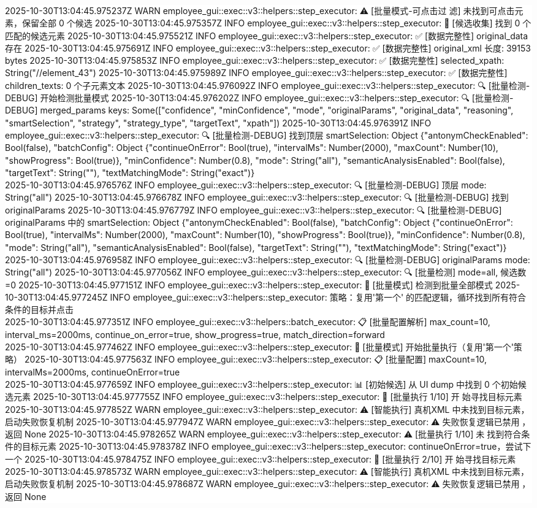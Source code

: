 2025-10-30T13:04:45.975237Z  WARN employee_gui::exec::v3::helpers::step_executor: ⚠️ [批量模式-可点击过  滤] 未找到可点击元素，保留全部 0 个候选
2025-10-30T13:04:45.975357Z  INFO employee_gui::exec::v3::helpers::step_executor: 🎯 [候选收集] 找到 0  个匹配的候选元素
2025-10-30T13:04:45.975521Z  INFO employee_gui::exec::v3::helpers::step_executor: ✅ [数据完整性] original_data 存在
2025-10-30T13:04:45.975691Z  INFO employee_gui::exec::v3::helpers::step_executor: ✅ [数据完整性] original_xml 长度: 39153 bytes
2025-10-30T13:04:45.975853Z  INFO employee_gui::exec::v3::helpers::step_executor: ✅ [数据完整性] selected_xpath: String("//element_43")
2025-10-30T13:04:45.975989Z  INFO employee_gui::exec::v3::helpers::step_executor: ✅ [数据完整性] children_texts: 0 个子元素文本
2025-10-30T13:04:45.976092Z  INFO employee_gui::exec::v3::helpers::step_executor: 🔍 [批量检测-DEBUG] 开始检测批量模式
2025-10-30T13:04:45.976202Z  INFO employee_gui::exec::v3::helpers::step_executor: 🔍 [批量检测-DEBUG] merged_params keys: Some(["confidence", "minConfidence", "mode", "originalParams", "original_data", "reasoning", "smartSelection", "strategy", "strategy_type", "targetText", "xpath"])
2025-10-30T13:04:45.976391Z  INFO employee_gui::exec::v3::helpers::step_executor: 🔍 [批量检测-DEBUG] 找到顶层 smartSelection: Object {"antonymCheckEnabled": Bool(false), "batchConfig": Object {"continueOnError": Bool(true), "intervalMs": Number(2000), "maxCount": Number(10), "showProgress": Bool(true)}, "minConfidence": Number(0.8), "mode": String("all"), "semanticAnalysisEnabled": Bool(false), "targetText": String(""), "textMatchingMode": String("exact")}       
2025-10-30T13:04:45.976576Z  INFO employee_gui::exec::v3::helpers::step_executor: 🔍 [批量检测-DEBUG] 顶层 mode: String("all")
2025-10-30T13:04:45.976678Z  INFO employee_gui::exec::v3::helpers::step_executor: 🔍 [批量检测-DEBUG] 找到 originalParams
2025-10-30T13:04:45.976779Z  INFO employee_gui::exec::v3::helpers::step_executor: 🔍 [批量检测-DEBUG] originalParams 中的 smartSelection: Object {"antonymCheckEnabled": Bool(false), "batchConfig": Object {"continueOnError": Bool(true), "intervalMs": Number(2000), "maxCount": Number(10), "showProgress": Bool(true)}, "minConfidence": Number(0.8), "mode": String("all"), "semanticAnalysisEnabled": Bool(false), "targetText": String(""), "textMatchingMode": String("exact")}
2025-10-30T13:04:45.976958Z  INFO employee_gui::exec::v3::helpers::step_executor: 🔍 [批量检测-DEBUG] originalParams mode: String("all")
2025-10-30T13:04:45.977056Z  INFO employee_gui::exec::v3::helpers::step_executor: 🔍 [批量检测] mode=all, 候选数=0
2025-10-30T13:04:45.977151Z  INFO employee_gui::exec::v3::helpers::step_executor: 🔄 [批量模式] 检测到批量全部模式
2025-10-30T13:04:45.977245Z  INFO employee_gui::exec::v3::helpers::step_executor:    策略：复用'第一个' 的匹配逻辑，循环找到所有符合条件的目标并点击        
2025-10-30T13:04:45.977351Z  INFO employee_gui::exec::v3::helpers::batch_executor: 📋 [批量配置解析] max_count=10, interval_ms=2000ms, continue_on_error=true, show_progress=true, match_direction=forward      
2025-10-30T13:04:45.977462Z  INFO employee_gui::exec::v3::helpers::step_executor: 🔄 [批量模式] 开始批量执行（复用'第一个'策略）
2025-10-30T13:04:45.977563Z  INFO employee_gui::exec::v3::helpers::step_executor: 📋 [批量配置] maxCount=10, intervalMs=2000ms, continueOnError=true        
2025-10-30T13:04:45.977659Z  INFO employee_gui::exec::v3::helpers::step_executor: 📊 [初始候选] 从 UI dump 中找到 0 个初始候选元素
2025-10-30T13:04:45.977755Z  INFO employee_gui::exec::v3::helpers::step_executor: 🔄 [批量执行 1/10] 开 始寻找目标元素
2025-10-30T13:04:45.977852Z  WARN employee_gui::exec::v3::helpers::step_executor: ⚠️ [智能执行] 真机XML  中未找到目标元素，启动失败恢复机制
2025-10-30T13:04:45.977947Z  WARN employee_gui::exec::v3::helpers::step_executor: ⚠️ 失败恢复逻辑已禁用  ，返回 None
2025-10-30T13:04:45.978265Z  WARN employee_gui::exec::v3::helpers::step_executor: ⚠️ [批量执行 1/10] 未  找到符合条件的目标元素
2025-10-30T13:04:45.978378Z  INFO employee_gui::exec::v3::helpers::step_executor:    continueOnError=true，尝试下一个
2025-10-30T13:04:45.978475Z  INFO employee_gui::exec::v3::helpers::step_executor: 🔄 [批量执行 2/10] 开 始寻找目标元素
2025-10-30T13:04:45.978573Z  WARN employee_gui::exec::v3::helpers::step_executor: ⚠️ [智能执行] 真机XML  中未找到目标元素，启动失败恢复机制
2025-10-30T13:04:45.978687Z  WARN employee_gui::exec::v3::helpers::step_executor: ⚠️ 失败恢复逻辑已禁用  ，返回 None